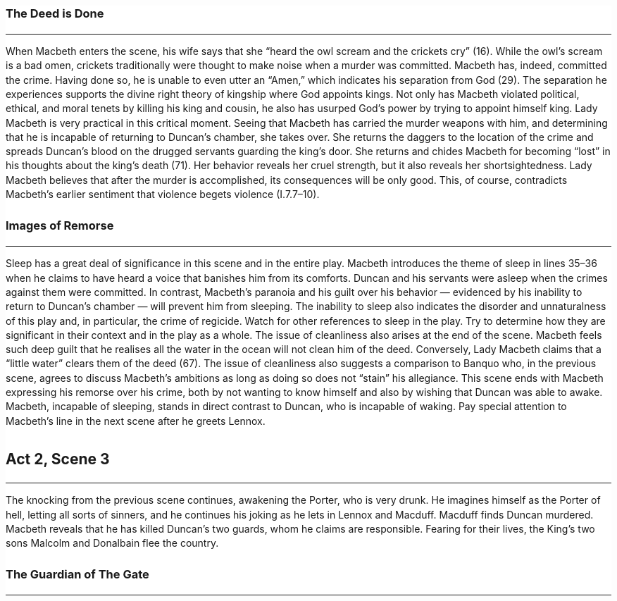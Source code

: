 ### The Deed is Done

---

When Macbeth enters the scene, his wife says that she “heard the owl scream and the crickets cry” (16). While the owl’s scream is a bad omen, crickets traditionally were thought to make noise when a murder was committed. Macbeth has, indeed, committed the crime. Having done so, he is unable to even utter an “Amen,” which indicates his separation from God (29). The separation he experiences supports the divine right theory of kingship where God appoints kings. Not only has Macbeth violated political, ethical, and moral tenets by killing his king and cousin, he also has usurped God’s power by trying to appoint himself king. Lady Macbeth is very practical in this critical moment. Seeing that Macbeth has carried the murder weapons with him, and determining that he is incapable of returning to Duncan’s chamber, she takes over. She returns the daggers to the location of the crime and spreads Duncan’s blood on the drugged servants guarding the king’s door. She returns and chides Macbeth for becoming “lost” in his thoughts about the king’s death (71). Her behavior reveals her cruel strength, but it also reveals her shortsightedness. Lady Macbeth believes that after the murder is accomplished, its consequences will be only good. This, of course, contradicts Macbeth’s earlier sentiment that violence begets violence (I.7.7–10).

### Images of Remorse

---

Sleep has a great deal of significance in this scene and in the entire play. Macbeth introduces the theme of sleep in lines 35–36 when he claims to have heard a voice that banishes him from its comforts. Duncan and his servants were asleep when the crimes against them were committed. In contrast, Macbeth’s paranoia and his guilt over his behavior — evidenced by his inability to return to Duncan’s chamber — will prevent him from sleeping. The inability to sleep also indicates the disorder and unnaturalness of this play and, in particular, the crime of regicide. Watch for other references to sleep in the play. Try to determine how they are significant in their context and in the play as a whole. The issue of cleanliness also arises at the end of the scene. Macbeth feels such deep guilt that he realises all the water in the ocean will not clean him of the deed. Conversely, Lady Macbeth claims that a “little water” clears them of the deed (67). The issue of cleanliness also suggests a comparison to Banquo who, in the previous scene, agrees to discuss Macbeth’s ambitions as long as doing so does not “stain” his allegiance. This scene ends with Macbeth expressing his remorse over his crime, both by not wanting to know himself and also by wishing that Duncan was able to awake. Macbeth, incapable of sleeping, stands in direct contrast to Duncan, who is incapable of waking. Pay special attention to Macbeth’s line in the next scene after he greets Lennox.

## Act 2, Scene 3

---

 The knocking from the previous scene continues, awakening the Porter, who is very drunk. He imagines himself as the Porter of hell, letting all sorts of sinners, and he continues his joking as he lets in Lennox and Macduff. Macduff finds Duncan murdered. Macbeth reveals that he has killed Duncan’s two guards, whom he claims are responsible. Fearing for their lives, the King’s two sons Malcolm and Donalbain flee the country.

### The Guardian of The Gate

---
